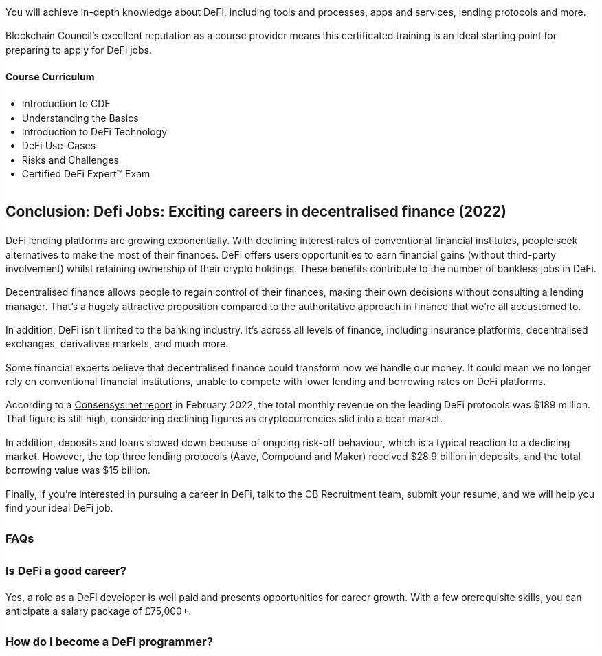 You will achieve in-depth knowledge about DeFi, including tools and processes, apps and services, lending protocols and more.

Blockchain Council’s excellent reputation as a course provider means this certificated training is an ideal starting point for preparing to apply for DeFi jobs.

#### Course Curriculum

- Introduction to CDE
- Understanding the Basics
- Introduction to DeFi Technology
- DeFi Use-Cases
- Risks and Challenges
- Certified DeFi Expert™ Exam

## Conclusion: Defi Jobs: Exciting careers in decentralised finance (2022)

DeFi lending platforms are growing exponentially. With declining interest rates of conventional financial institutes, people seek alternatives to make the most of their finances. DeFi offers users opportunities to earn financial gains (without third-party involvement) whilst retaining ownership of their crypto holdings. These benefits contribute to the number of bankless jobs in DeFi.

Decentralised finance allows people to regain control of their finances, making their own decisions without consulting a lending manager. That’s a hugely attractive proposition compared to the authoritative approach in finance that we’re all accustomed to.

In addition, DeFi isn’t limited to the banking industry. It’s across all levels of finance, including insurance platforms, decentralised exchanges, derivatives markets, and much more.

Some financial experts believe that decentralised finance could transform how we handle our money. It could mean we no longer rely on conventional financial institutions, unable to compete with lower lending and borrowing rates on DeFi platforms.

According to a  [Consensys.net report](https://consensys.net/blog/cryptoeconomic-research/defi-market-commentary-february-2022/)  in February 2022, the total monthly revenue on the leading DeFi protocols was $189 million. That figure is still high, considering declining figures as cryptocurrencies slid into a bear market.

In addition, deposits and loans slowed down because of ongoing risk-off behaviour, which is a typical reaction to a declining market. However, the top three lending protocols (Aave, Compound and Maker) received $28.9 billion in deposits, and the total borrowing value was $15 billion.

Finally, if you’re interested in pursuing a career in DeFi, talk to the CB Recruitment team, submit your resume, and we will help you find your ideal DeFi job.

### FAQs

### Is DeFi a good career?

Yes, a role as a DeFi developer is well paid and presents opportunities for career growth. With a few prerequisite skills, you can anticipate a salary package of £75,000+.

### How do I become a DeFi programmer?
